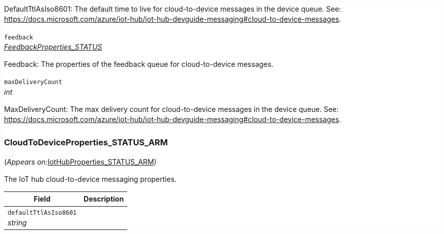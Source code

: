 <td>
<p>DefaultTtlAsIso8601: The default time to live for cloud-to-device messages in the device queue. See:
<a href="https://docs.microsoft.com/azure/iot-hub/iot-hub-devguide-messaging#cloud-to-device-messages">https://docs.microsoft.com/azure/iot-hub/iot-hub-devguide-messaging#cloud-to-device-messages</a>.</p>
</td>
</tr>
<tr>
<td>
<code>feedback</code><br/>
<em>
<a href="#devices.azure.com/v1api20210702.FeedbackProperties_STATUS">
FeedbackProperties_STATUS
</a>
</em>
</td>
<td>
<p>Feedback: The properties of the feedback queue for cloud-to-device messages.</p>
</td>
</tr>
<tr>
<td>
<code>maxDeliveryCount</code><br/>
<em>
int
</em>
</td>
<td>
<p>MaxDeliveryCount: The max delivery count for cloud-to-device messages in the device queue. See:
<a href="https://docs.microsoft.com/azure/iot-hub/iot-hub-devguide-messaging#cloud-to-device-messages">https://docs.microsoft.com/azure/iot-hub/iot-hub-devguide-messaging#cloud-to-device-messages</a>.</p>
</td>
</tr>
</tbody>
</table>
<h3 id="devices.azure.com/v1api20210702.CloudToDeviceProperties_STATUS_ARM">CloudToDeviceProperties_STATUS_ARM
</h3>
<p>
(<em>Appears on:</em><a href="#devices.azure.com/v1api20210702.IotHubProperties_STATUS_ARM">IotHubProperties_STATUS_ARM</a>)
</p>
<div>
<p>The IoT hub cloud-to-device messaging properties.</p>
</div>
<table>
<thead>
<tr>
<th>Field</th>
<th>Description</th>
</tr>
</thead>
<tbody>
<tr>
<td>
<code>defaultTtlAsIso8601</code><br/>
<em>
string
</em>
</td>
<td>